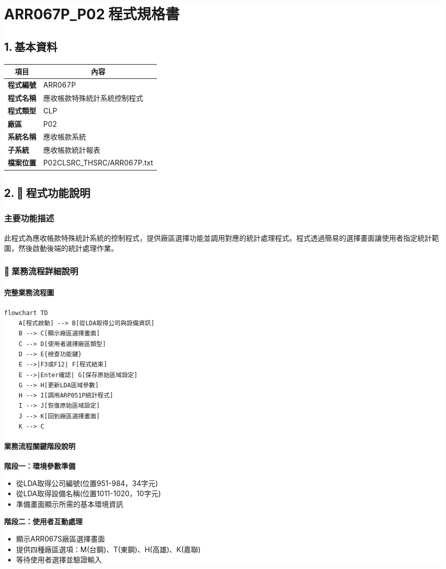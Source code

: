 # ARR067P_P02 程式規格書

## 1. 基本資料

| 項目 | 內容 |
|------|------|
| **程式編號** | ARR067P |
| **程式名稱** | 應收帳款特殊統計系統控制程式 |
| **程式類型** | CLP |
| **廠區** | P02 |
| **系統名稱** | 應收帳款系統 |
| **子系統** | 應收帳款統計報表 |
| **檔案位置** | P02CLSRC_THSRC/ARR067P.txt |

## 2. 🎯 程式功能說明

### 主要功能描述
此程式為應收帳款特殊統計系統的控制程式，提供廠區選擇功能並調用對應的統計處理程式。程式透過簡易的選擇畫面讓使用者指定統計範圍，然後啟動後端的統計處理作業。

### 🎯 業務流程詳細說明

#### 完整業務流程圖
```mermaid
flowchart TD
    A[程式啟動] --> B[從LDA取得公司與設備資訊]
    B --> C[顯示廠區選擇畫面]
    C --> D[使用者選擇廠區類型]
    D --> E{檢查功能鍵}
    E -->|F3或F12| F[程式結束]
    E -->|Enter確認| G[保存原始區域設定]
    G --> H[更新LDA區域參數]
    H --> I[調用ARP051P統計程式]
    I --> J[恢復原始區域設定]
    J --> K[回到廠區選擇畫面]
    K --> C
```

#### 業務流程關鍵階段說明

**階段一：環境參數準備**
- 從LDA取得公司編號(位置951-984，34字元)
- 從LDA取得設備名稱(位置1011-1020，10字元)
- 準備畫面顯示所需的基本環境資訊

**階段二：使用者互動處理**
- 顯示ARR067S廠區選擇畫面
- 提供四種廠區選項：M(台鋼)、T(東鋼)、H(高雄)、K(嘉聯)
- 等待使用者選擇並驗證輸入
